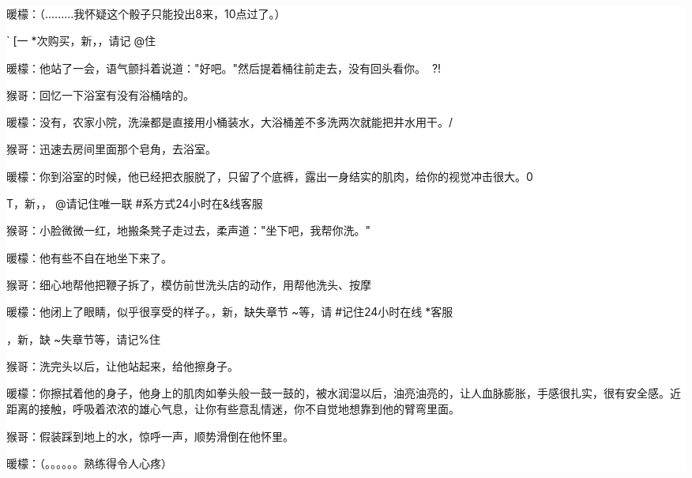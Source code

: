 

暖檬：（.........我怀疑这个骰子只能投出8来，10点过了。）

 ` [一 *次购买，新，，请记 @住



暖檬：他站了一会，语气颤抖着说道："好吧。"然后提着桶往前走去，没有回头看你。  ?!



猴哥：回忆一下浴室有没有浴桶啥的。





暖檬：没有，农家小院，洗澡都是直接用小桶装水，大浴桶差不多洗两次就能把井水用干。/





猴哥：迅速去房间里面那个皂角，去浴室。



暖檬：你到浴室的时候，他已经把衣服脱了，只留了个底裤，露出一身结实的肌肉，给你的视觉冲击很大。0

T，新，， @请记住唯一联 #系方式24小时在&线客服





猴哥：小脸微微一红，地搬条凳子走过去，柔声道："坐下吧，我帮你洗。"





暖檬：他有些不自在地坐下来了。



猴哥：细心地帮他把鞭子拆了，模仿前世洗头店的动作，用帮他洗头、按摩





暖檬：他闭上了眼睛，似乎很享受的样子。，新，缺失章节 ~等，请 #记住24小时在线 *客服



，新，缺 ~失章节等，请记%住



猴哥：洗完头以后，让他站起来，给他擦身子。



暖檬：你擦拭着他的身子，他身上的肌肉如拳头般一鼓一鼓的，被水润湿以后，油亮油亮的，让人血脉膨胀，手感很扎实，很有安全感。近距离的接触，呼吸着浓浓的雄心气息，让你有些意乱情迷，你不自觉地想靠到他的臂弯里面。



猴哥：假装踩到地上的水，惊呼一声，顺势滑倒在他怀里。





暖檬：（。。。。。。熟练得令人心疼）

